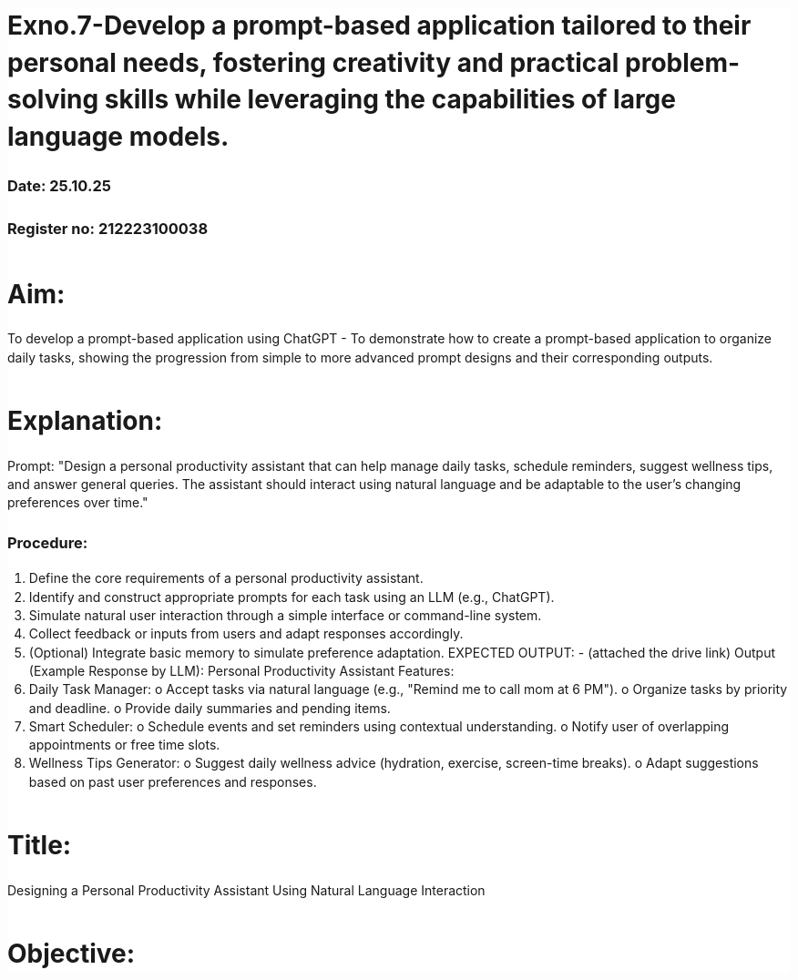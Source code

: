 # Exno.7-Develop a prompt-based application tailored to their personal needs, fostering creativity and practical problem-solving skills while leveraging the capabilities of large language models.

### Date: 25.10.25
### Register no: 212223100038

# Aim: 
To develop a prompt-based application using ChatGPT - To demonstrate how to create a prompt-based application to organize daily tasks, showing the progression from simple to more advanced prompt designs and their corresponding outputs.

# Explanation: 
Prompt:
"Design a personal productivity assistant that can help manage daily tasks, schedule reminders, suggest wellness tips, and answer general queries. The assistant should interact using natural language and be adaptable to the user’s changing preferences over time."
### Procedure:
1. Define the core requirements of a personal productivity assistant.
2. Identify and construct appropriate prompts for each task using an LLM (e.g., ChatGPT).
3. Simulate natural user interaction through a simple interface or command-line system.
4. Collect feedback or inputs from users and adapt responses accordingly.
5. (Optional) Integrate basic memory to simulate preference adaptation.
EXPECTED OUTPUT: - (attached the drive link)
Output (Example Response by LLM):
Personal Productivity Assistant Features:
1. Daily Task Manager:
o Accept tasks via natural language (e.g., "Remind me to call mom at 6 PM").
o Organize tasks by priority and deadline.
o Provide daily summaries and pending items.
2. Smart Scheduler:
o Schedule events and set reminders using contextual understanding.
o Notify user of overlapping appointments or free time slots.
3. Wellness Tips Generator:
o Suggest daily wellness advice (hydration, exercise, screen-time breaks).
o Adapt suggestions based on past user preferences and responses.

# Title:

Designing a Personal Productivity Assistant Using Natural Language Interaction

# Objective:
